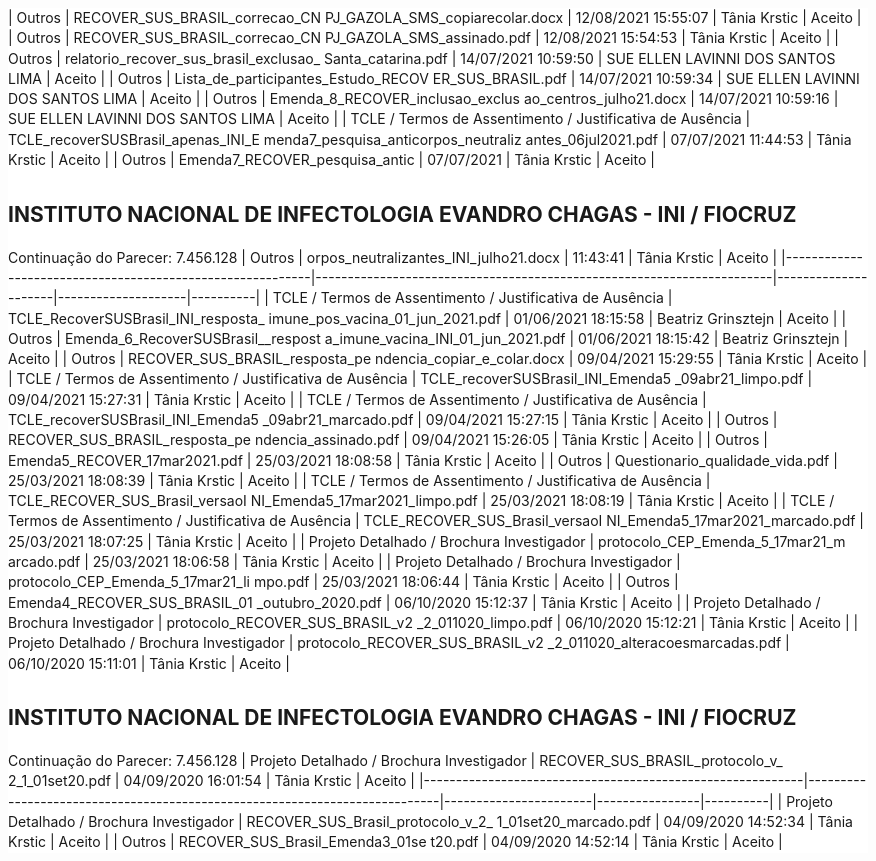 | Outros                                                    | RECOVER_SUS_BRASIL_correcao_CN PJ_GAZOLA_SMS_copiarecolar.docx                                      | 12/08/2021 15:55:07   | Tânia Krstic                      | Aceito   |
| Outros                                                    | RECOVER_SUS_BRASIL_correcao_CN PJ_GAZOLA_SMS_assinado.pdf                                           | 12/08/2021 15:54:53   | Tânia Krstic                      | Aceito   |
| Outros                                                    | relatorio_recover_sus_brasil_exclusao_ Santa_catarina.pdf                                           | 14/07/2021 10:59:50   | SUE ELLEN LAVINNI DOS SANTOS LIMA | Aceito   |
| Outros                                                    | Lista_de_participantes_Estudo_RECOV ER_SUS_BRASIL.pdf                                               | 14/07/2021 10:59:34   | SUE ELLEN LAVINNI DOS SANTOS LIMA | Aceito   |
| Outros                                                    | Emenda_8_RECOVER_inclusao_exclus ao_centros_julho21.docx                                            | 14/07/2021 10:59:16   | SUE ELLEN LAVINNI DOS SANTOS LIMA | Aceito   |
| TCLE / Termos de Assentimento / Justificativa de Ausência | TCLE_recoverSUSBrasil_apenas_INI_E menda7_pesquisa_anticorpos_neutraliz antes_06jul2021.pdf         | 07/07/2021 11:44:53   | Tânia Krstic                      | Aceito   |
| Outros                                                    | Emenda7_RECOVER_pesquisa_antic                                                                      | 07/07/2021            | Tânia Krstic                      | Aceito   |

## INSTITUTO NACIONAL DE INFECTOLOGIA EVANDRO CHAGAS - INI / FIOCRUZ

Continuação do Parecer: 7.456.128
| Outros                                                    | orpos_neutralizantes_INI_julho21.docx                                 | 11:43:41            | Tânia Krstic       | Aceito   |
|-----------------------------------------------------------|-----------------------------------------------------------------------|---------------------|--------------------|----------|
| TCLE / Termos de Assentimento / Justificativa de Ausência | TCLE_RecoverSUSBrasil_INI_resposta_ imune_pos_vacina_01_jun_2021.pdf  | 01/06/2021 18:15:58 | Beatriz Grinsztejn | Aceito   |
| Outros                                                    | Emenda_6_RecoverSUSBrasil__respost a_imune_vacina_INI_01_jun_2021.pdf | 01/06/2021 18:15:42 | Beatriz Grinsztejn | Aceito   |
| Outros                                                    | RECOVER_SUS_BRASIL_resposta_pe ndencia_copiar_e_colar.docx            | 09/04/2021 15:29:55 | Tânia Krstic       | Aceito   |
| TCLE / Termos de Assentimento / Justificativa de Ausência | TCLE_recoverSUSBrasil_INI_Emenda5 _09abr21_limpo.pdf                  | 09/04/2021 15:27:31 | Tânia Krstic       | Aceito   |
| TCLE / Termos de Assentimento / Justificativa de Ausência | TCLE_recoverSUSBrasil_INI_Emenda5 _09abr21_marcado.pdf                | 09/04/2021 15:27:15 | Tânia Krstic       | Aceito   |
| Outros                                                    | RECOVER_SUS_BRASIL_resposta_pe ndencia_assinado.pdf                   | 09/04/2021 15:26:05 | Tânia Krstic       | Aceito   |
| Outros                                                    | Emenda5_RECOVER_17mar2021.pdf                                         | 25/03/2021 18:08:58 | Tânia Krstic       | Aceito   |
| Outros                                                    | Questionario_qualidade_vida.pdf                                       | 25/03/2021 18:08:39 | Tânia Krstic       | Aceito   |
| TCLE / Termos de Assentimento / Justificativa de Ausência | TCLE_RECOVER_SUS_Brasil_versaoI NI_Emenda5_17mar2021_limpo.pdf        | 25/03/2021 18:08:19 | Tânia Krstic       | Aceito   |
| TCLE / Termos de Assentimento / Justificativa de Ausência | TCLE_RECOVER_SUS_Brasil_versaoI NI_Emenda5_17mar2021_marcado.pdf      | 25/03/2021 18:07:25 | Tânia Krstic       | Aceito   |
| Projeto Detalhado / Brochura Investigador                 | protocolo_CEP_Emenda_5_17mar21_m arcado.pdf                           | 25/03/2021 18:06:58 | Tânia Krstic       | Aceito   |
| Projeto Detalhado / Brochura Investigador                 | protocolo_CEP_Emenda_5_17mar21_li mpo.pdf                             | 25/03/2021 18:06:44 | Tânia Krstic       | Aceito   |
| Outros                                                    | Emenda4_RECOVER_SUS_BRASIL_01 _outubro_2020.pdf                       | 06/10/2020 15:12:37 | Tânia Krstic       | Aceito   |
| Projeto Detalhado / Brochura Investigador                 | protocolo_RECOVER_SUS_BRASIL_v2 _2_011020_limpo.pdf                   | 06/10/2020 15:12:21 | Tânia Krstic       | Aceito   |
| Projeto Detalhado / Brochura Investigador                 | protocolo_RECOVER_SUS_BRASIL_v2 _2_011020_alteracoesmarcadas.pdf      | 06/10/2020 15:11:01 | Tânia Krstic       | Aceito   |

## INSTITUTO NACIONAL DE INFECTOLOGIA EVANDRO CHAGAS - INI / FIOCRUZ

Continuação do Parecer: 7.456.128
| Projeto Detalhado / Brochura Investigador                 | RECOVER_SUS_BRASIL_protocolo_v_ 2_1_01set20.pdf                            | 04/09/2020 16:01:54   | Tânia Krstic   | Aceito   |
|-----------------------------------------------------------|----------------------------------------------------------------------------|-----------------------|----------------|----------|
| Projeto Detalhado / Brochura Investigador                 | RECOVER_SUS_Brasil_protocolo_v_2_ 1_01set20_marcado.pdf                    | 04/09/2020 14:52:34   | Tânia Krstic   | Aceito   |
| Outros                                                    | RECOVER_SUS_Brasil_Emenda3_01se t20.pdf                                    | 04/09/2020 14:52:14   | Tânia Krstic   | Aceito   |